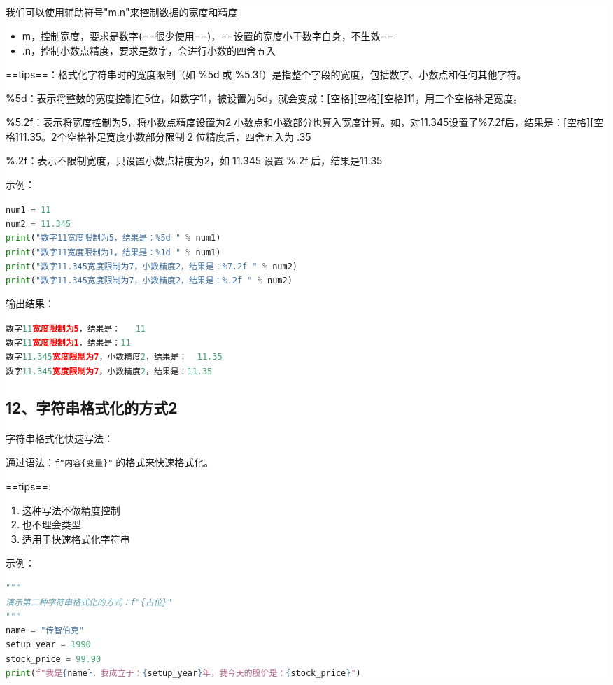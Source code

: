 我们可以使用辅助符号"m.n"来控制数据的宽度和精度

- m，控制宽度，要求是数字(==很少使用==)，==设置的宽度小于数字自身，不生效==
- .n，控制小数点精度，要求是数字，会进行小数的四舍五入

==tips==：格式化字符串时的宽度限制（如 %5d 或 %5.3f）是指整个字段的宽度，包括数字、小数点和任何其他字符。

%5d：表示将整数的宽度控制在5位，如数字11，被设置为5d，就会变成：\[空格\]\[空格\]\[空格]11，用三个空格补足宽度。 

%5.2f：表示将宽度控制为5，将小数点精度设置为2 小数点和小数部分也算入宽度计算。如，对11.345设置了%7.2f后，结果是：\[空格\]\[空格\]11.35。2个空格补足宽度小数部分限制 2 位精度后，四舍五入为 .35

%.2f：表示不限制宽度，只设置小数点精度为2，如 11.345 设置 %.2f 后，结果是11.35

示例：

```python
num1 = 11
num2 = 11.345
print("数字11宽度限制为5，结果是：%5d " % num1)
print("数字11宽度限制为1，结果是：%1d " % num1)
print("数字11.345宽度限制为7，小数精度2，结果是：%7.2f " % num2)
print("数字11.345宽度限制为7，小数精度2，结果是：%.2f " % num2)
```

输出结果：

```python
数字11宽度限制为5，结果是：   11 
数字11宽度限制为1，结果是：11 
数字11.345宽度限制为7，小数精度2，结果是：  11.35 
数字11.345宽度限制为7，小数精度2，结果是：11.35 
```



## 12、字符串格式化的方式2

字符串格式化快速写法：

通过语法：`f"内容{变量}"` 的格式来快速格式化。

==tips==:

1. 这种写法不做精度控制
2. 也不理会类型
3. 适用于快速格式化字符串

示例：

```python
"""
演示第二种字符串格式化的方式：f"{占位}"
"""
name = "传智伯克"
setup_year = 1990
stock_price = 99.90
print(f"我是{name}，我成立于：{setup_year}年，我今天的股价是：{stock_price}")
```
